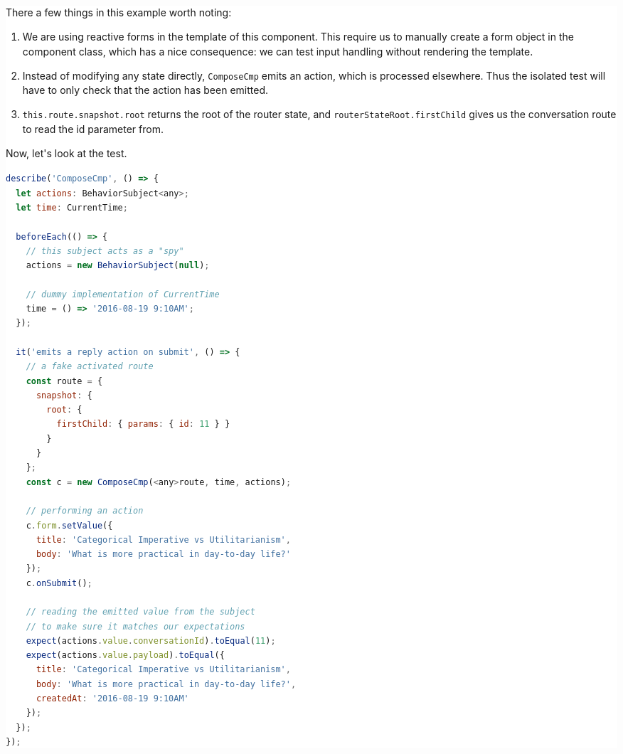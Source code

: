 There a few things in this example worth noting:

1. We are using reactive forms in the template of this component. This require us to manually create a form object in the component class, which has a nice consequence: we can test input handling without rendering the template.

2. Instead of modifying any state directly, `ComposeCmp` emits an action, which is processed elsewhere. Thus the isolated test will have to only check that the action has been emitted.

3. `this.route.snapshot.root` returns the root of the router state, and `routerStateRoot.firstChild` gives us the conversation route to read the id parameter from.

Now, let's look at the test.

```javascript
describe('ComposeCmp', () => {
  let actions: BehaviorSubject<any>;
  let time: CurrentTime;

  beforeEach(() => {
    // this subject acts as a "spy"
    actions = new BehaviorSubject(null);

    // dummy implementation of CurrentTime
    time = () => '2016-08-19 9:10AM';
  });

  it('emits a reply action on submit', () => {
    // a fake activated route
    const route = {
      snapshot: {
        root: {
          firstChild: { params: { id: 11 } }
        }
      }
    };
    const c = new ComposeCmp(<any>route, time, actions);

    // performing an action
    c.form.setValue({
      title: 'Categorical Imperative vs Utilitarianism',
      body: 'What is more practical in day-to-day life?'
    });
    c.onSubmit();

    // reading the emitted value from the subject
    // to make sure it matches our expectations
    expect(actions.value.conversationId).toEqual(11);
    expect(actions.value.payload).toEqual({
      title: 'Categorical Imperative vs Utilitarianism',
      body: 'What is more practical in day-to-day life?',
      createdAt: '2016-08-19 9:10AM'
    });
  });
});
```
